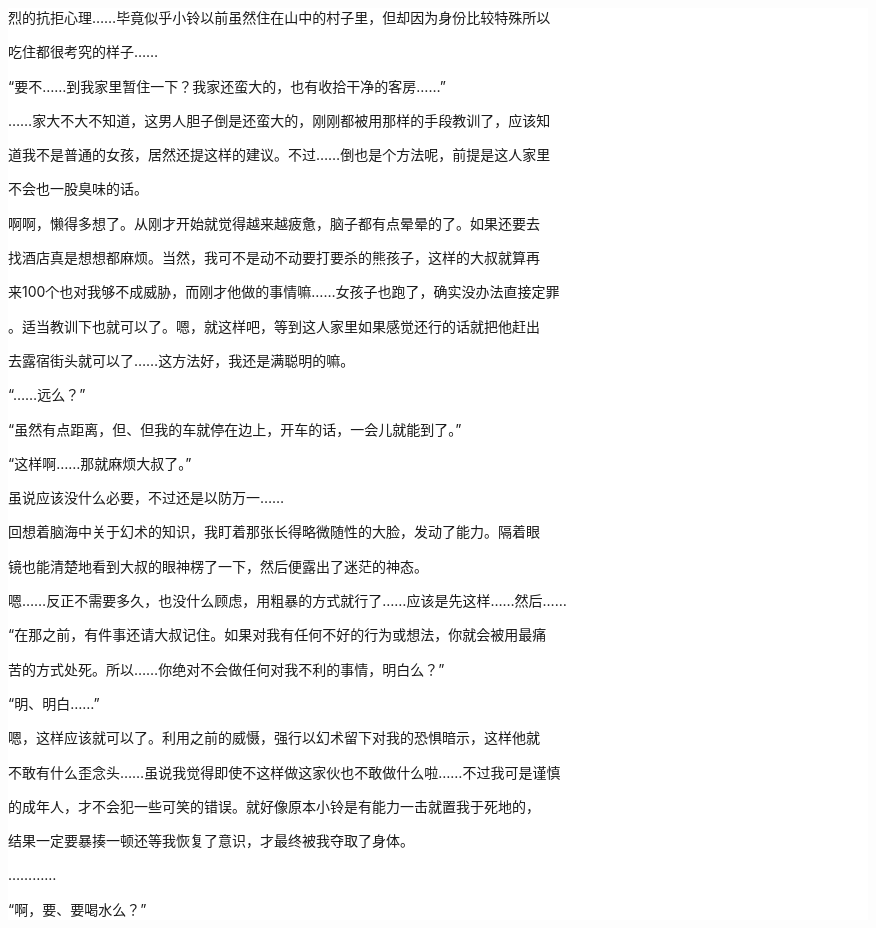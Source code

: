 烈的抗拒心理……毕竟似乎小铃以前虽然住在山中的村子里，但却因为身份比较特殊所以

吃住都很考究的样子……



“要不……到我家里暂住一下？我家还蛮大的，也有收拾干净的客房……”



……家大不大不知道，这男人胆子倒是还蛮大的，刚刚都被用那样的手段教训了，应该知

道我不是普通的女孩，居然还提这样的建议。不过……倒也是个方法呢，前提是这人家里

不会也一股臭味的话。

啊啊，懒得多想了。从刚才开始就觉得越来越疲惫，脑子都有点晕晕的了。如果还要去

找酒店真是想想都麻烦。当然，我可不是动不动要打要杀的熊孩子，这样的大叔就算再

来100个也对我够不成威胁，而刚才他做的事情嘛……女孩子也跑了，确实没办法直接定罪

。适当教训下也就可以了。嗯，就这样吧，等到这人家里如果感觉还行的话就把他赶出

去露宿街头就可以了……这方法好，我还是满聪明的嘛。



“……远么？”



“虽然有点距离，但、但我的车就停在边上，开车的话，一会儿就能到了。”



“这样啊……那就麻烦大叔了。”

虽说应该没什么必要，不过还是以防万一……

回想着脑海中关于幻术的知识，我盯着那张长得略微随性的大脸，发动了能力。隔着眼

镜也能清楚地看到大叔的眼神楞了一下，然后便露出了迷茫的神态。

嗯……反正不需要多久，也没什么顾虑，用粗暴的方式就行了……应该是先这样……然后……

“在那之前，有件事还请大叔记住。如果对我有任何不好的行为或想法，你就会被用最痛

苦的方式处死。所以……你绝对不会做任何对我不利的事情，明白么？”



“明、明白……”



嗯，这样应该就可以了。利用之前的威慑，强行以幻术留下对我的恐惧暗示，这样他就

不敢有什么歪念头……虽说我觉得即使不这样做这家伙也不敢做什么啦……不过我可是谨慎

的成年人，才不会犯一些可笑的错误。就好像原本小铃是有能力一击就置我于死地的，

结果一定要暴揍一顿还等我恢复了意识，才最终被我夺取了身体。



…………

“啊，要、要喝水么？”
